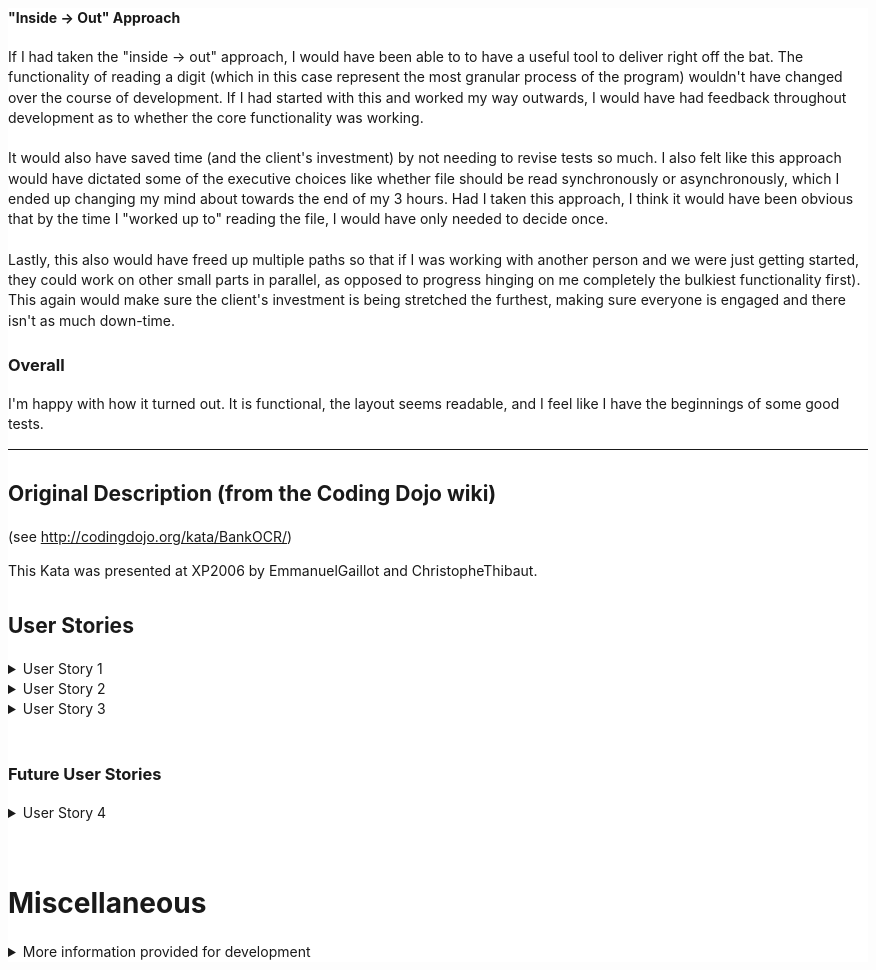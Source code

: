 #### <b>"Inside -> Out" Approach</b>
If I had taken the "inside -> out" approach, I would have been able to to have a useful tool to deliver right off the bat. The functionality of reading a digit (which in this case represent the most granular process of the program) wouldn't have changed over the course of development. If I had started with this and worked my way outwards, I would have had feedback throughout development as to whether the core functionality was working. <br><br>
It would also have saved time (and the client's investment) by not needing to revise tests so much. I also felt like this approach would have dictated some of the executive choices like whether file should be read synchronously or asynchronously, which I ended up changing my mind about towards the end of my 3 hours. Had I taken this approach, I think it would have been obvious that by the time I "worked up to" reading the file, I would have only needed to decide once. <br><br>Lastly, this also would have freed up multiple paths so that if I was working with another person and we were just getting started, they could work on other small parts in parallel, as opposed to progress hinging on me completely the bulkiest functionality first). This again would make sure the client's investment is being stretched the furthest, making sure everyone is engaged and there isn't as much down-time.

### Overall
I'm happy with how it turned out. It is functional, the layout seems readable, and I feel like I have the beginnings of some good tests.

<hr>

## Original Description (from the Coding Dojo wiki)

(see http://codingdojo.org/kata/BankOCR/)

This Kata was presented at XP2006 by EmmanuelGaillot and ChristopheThibaut.

## User Stories <a name="user-stories"></a>

<details><summary>  User Story 1 </summary></details>


<details><summary> User Story 2</summary></details>

<details><summary> User Story 3</summary></details>
<br>

### Future User Stories

<details><summary>User Story 4</summary></details>
<br>

# Miscellaneous


<details><summary>More information provided for development</summary></details>
